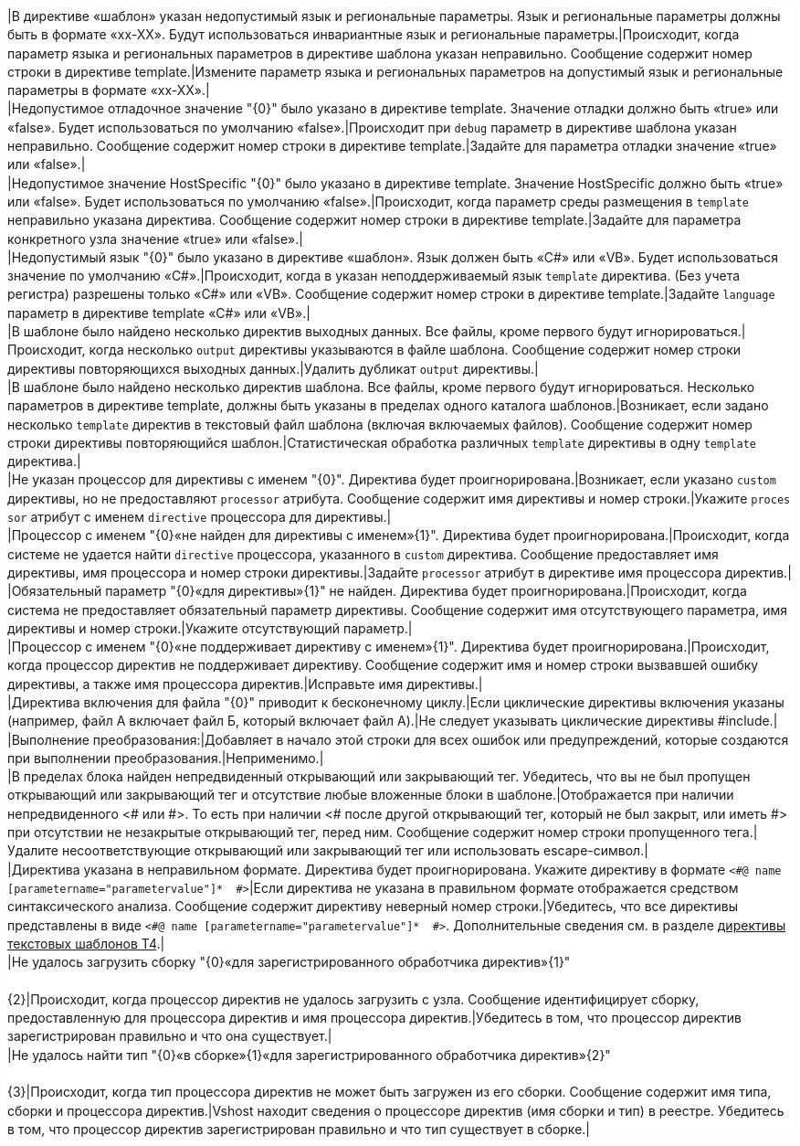 |В директиве «шаблон» указан недопустимый язык и региональные параметры. Язык и региональные параметры должны быть в формате «xx-XX». Будут использоваться инвариантные язык и региональные параметры.|Происходит, когда параметр языка и региональных параметров в директиве шаблона указан неправильно. Сообщение содержит номер строки в директиве template.|Измените параметр языка и региональных параметров на допустимый язык и региональные параметры в формате «xx-XX».|  
|Недопустимое отладочное значение "{0}" было указано в директиве template. Значение отладки должно быть «true» или «false». Будет использоваться по умолчанию «false».|Происходит при `debug` параметр в директиве шаблона указан неправильно. Сообщение содержит номер строки в директиве template.|Задайте для параметра отладки значение «true» или «false».|  
|Недопустимое значение HostSpecific "{0}" было указано в директиве template. Значение HostSpecific должно быть «true» или «false». Будет использоваться по умолчанию «false».|Происходит, когда параметр среды размещения в `template` неправильно указана директива. Сообщение содержит номер строки в директиве template.|Задайте для параметра конкретного узла значение «true» или «false».|  
|Недопустимый язык "{0}" было указано в директиве «шаблон». Язык должен быть «C#» или «VB». Будет использоваться значение по умолчанию «C#».|Происходит, когда в указан неподдерживаемый язык `template` директива. (Без учета регистра) разрешены только «C#» или «VB». Сообщение содержит номер строки в директиве template.|Задайте `language` параметр в директиве template «C#» или «VB».|  
|В шаблоне было найдено несколько директив выходных данных. Все файлы, кроме первого будут игнорироваться.|Происходит, когда несколько `output` директивы указываются в файле шаблона. Сообщение содержит номер строки директивы повторяющихся выходных данных.|Удалить дубликат `output` директивы.|  
|В шаблоне было найдено несколько директив шаблона. Все файлы, кроме первого будут игнорироваться. Несколько параметров в директиве template, должны быть указаны в пределах одного каталога шаблонов.|Возникает, если задано несколько `template` директив в текстовый файл шаблона (включая включаемых файлов). Сообщение содержит номер строки директивы повторяющийся шаблон.|Статистическая обработка различных `template` директивы в одну `template` директива.|  
|Не указан процессор для директивы с именем "{0}". Директива будет проигнорирована.|Возникает, если указано `custom` директивы, но не предоставляют `processor` атрибута. Сообщение содержит имя директивы и номер строки.|Укажите `processor` атрибут с именем `directive` процессора для директивы.|  
|Процессор с именем "{0}«не найден для директивы с именем»{1}". Директива будет проигнорирована.|Происходит, когда системе не удается найти `directive` процессора, указанного в `custom` директива. Сообщение предоставляет имя директивы, имя процессора и номер строки директивы.|Задайте `processor` атрибут в директиве имя процессора директив.|  
|Обязательный параметр "{0}«для директивы»{1}" не найден. Директива будет проигнорирована.|Происходит, когда система не предоставляет обязательный параметр директивы. Сообщение содержит имя отсутствующего параметра, имя директивы и номер строки.|Укажите отсутствующий параметр.|  
|Процессор с именем "{0}«не поддерживает директиву с именем»{1}". Директива будет проигнорирована.|Происходит, когда процессор директив не поддерживает директиву. Сообщение содержит имя и номер строки вызвавшей ошибку директивы, а также имя процессора директив.|Исправьте имя директивы.|  
|Директива включения для файла "{0}" приводит к бесконечному циклу.|Если циклические директивы включения указаны (например, файл А включает файл Б, который включает файл A).|Не следует указывать циклические директивы #include.|  
|Выполнение преобразования:|Добавляет в начало этой строки для всех ошибок или предупреждений, которые создаются при выполнении преобразования.|Неприменимо.|  
|В пределах блока найден непредвиденный открывающий или закрывающий тег. Убедитесь, что вы не был пропущен открывающий или закрывающий тег и отсутствие любые вложенные блоки в шаблоне.|Отображается при наличии непредвиденного \<# или #>. То есть при наличии \<# после другой открывающий тег, который не был закрыт, или иметь #> при отсутствии не незакрытые открывающий тег, перед ним. Сообщение содержит номер строки пропущенного тега.|Удалите несоответствующие открывающий или закрывающий тег или использовать escape-символ.|  
|Директива указана в неправильном формате. Директива будет проигнорирована. Укажите директиву в формате `<#@ name [parametername="parametervalue"]*  #>`|Если директива не указана в правильном формате отображается средством синтаксического анализа. Сообщение содержит директиву неверный номер строки.|Убедитесь, что все директивы представлены в виде `<#@ name [parametername="parametervalue"]*  #>`. Дополнительные сведения см. в разделе [директивы текстовых шаблонов T4](../modeling/t4-text-template-directives.md).|  
|Не удалось загрузить сборку "{0}«для зарегистрированного обработчика директив»{1}"<br /><br /> {2}|Происходит, когда процессор директив не удалось загрузить с узла. Сообщение идентифицирует сборку, предоставленную для процессора директив и имя процессора директив.|Убедитесь в том, что процессор директив зарегистрирован правильно и что она существует.|  
|Не удалось найти тип "{0}«в сборке»{1}«для зарегистрированного обработчика директив»{2}"<br /><br /> {3}|Происходит, когда тип процессора директив не может быть загружен из его сборки. Сообщение содержит имя типа, сборки и процессора директив.|Vshost находит сведения о процессоре директив (имя сборки и тип) в реестре. Убедитесь в том, что процессор директив зарегистрирован правильно и что тип существует в сборке.|  